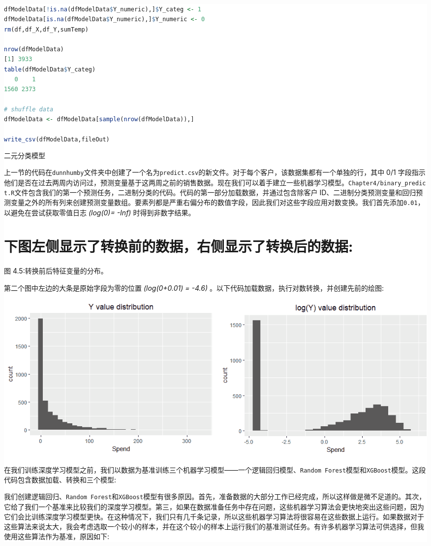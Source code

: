 ```r
dfModelData[!is.na(dfModelData$Y_numeric),]$Y_categ <- 1
dfModelData[is.na(dfModelData$Y_numeric),]$Y_numeric <- 0
rm(df,df_X,df_Y,sumTemp)

nrow(dfModelData)
[1] 3933
table(dfModelData$Y_categ)
   0    1 
1560 2373 

# shuffle data
dfModelData <- dfModelData[sample(nrow(dfModelData)),]

write_csv(dfModelData,fileOut)
```

二元分类模型

上一节的代码在`dunnhumby`文件夹中创建了一个名为`predict.csv`的新文件。对于每个客户，该数据集都有一个单独的行，其中 0/1 字段指示他们是否在过去两周内访问过，预测变量基于这两周之前的销售数据。现在我们可以着手建立一些机器学习模型。`Chapter4/binary_predict.R`文件包含我们的第一个预测任务，二进制分类的代码。代码的第一部分加载数据，并通过包含除客户 ID、二进制分类预测变量和回归预测变量之外的所有列来创建预测变量数组。要素列都是严重右偏分布的数值字段，因此我们对这些字段应用对数变换。我们首先添加`0.01`，以避免在尝试获取零值日志 *(log(0)= -Inf)* 时得到非数字结果。



# 下图左侧显示了转换前的数据，右侧显示了转换后的数据:

图 4.5:转换前后特征变量的分布。

第二个图中左边的大条是原始字段为零的位置 *(log(0+0.01) = -4.6)* 。以下代码加载数据，执行对数转换，并创建先前的绘图:

![](img/488ede9b-6fc5-407d-aa55-e2ab03fda92a.png)

在我们训练深度学习模型之前，我们以数据为基准训练三个机器学习模型——一个逻辑回归模型、`Random Forest`模型和`XGBoost`模型。这段代码包含数据加载、转换和三个模型:

我们创建逻辑回归、`Random Forest`和`XGBoost`模型有很多原因。首先，准备数据的大部分工作已经完成，所以这样做是微不足道的。其次，它给了我们一个基准来比较我们的深度学习模型。第三，如果在数据准备任务中存在问题，这些机器学习算法会更快地突出这些问题，因为它们会比训练深度学习模型更快。在这种情况下，我们只有几千条记录，所以这些机器学习算法将很容易在这些数据上运行。如果数据对于这些算法来说太大，我会考虑选取一个较小的样本，并在这个较小的样本上运行我们的基准测试任务。有许多机器学习算法可供选择，但我使用这些算法作为基准，原因如下:
